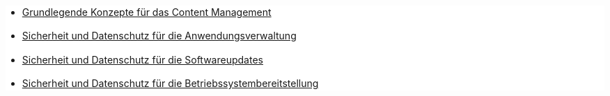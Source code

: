 - [Grundlegende Konzepte für das Content Management](fundamental-concepts-for-content-management.md)  

- [Sicherheit und Datenschutz für die Anwendungsverwaltung](../../../apps/plan-design/security-and-privacy-for-application-management.md)  

- [Sicherheit und Datenschutz für die Softwareupdates](../../../sum/plan-design/security-and-privacy-for-software-updates.md)  

- [Sicherheit und Datenschutz für die Betriebssystembereitstellung](../../../osd/plan-design/security-and-privacy-for-operating-system-deployment.md)  
